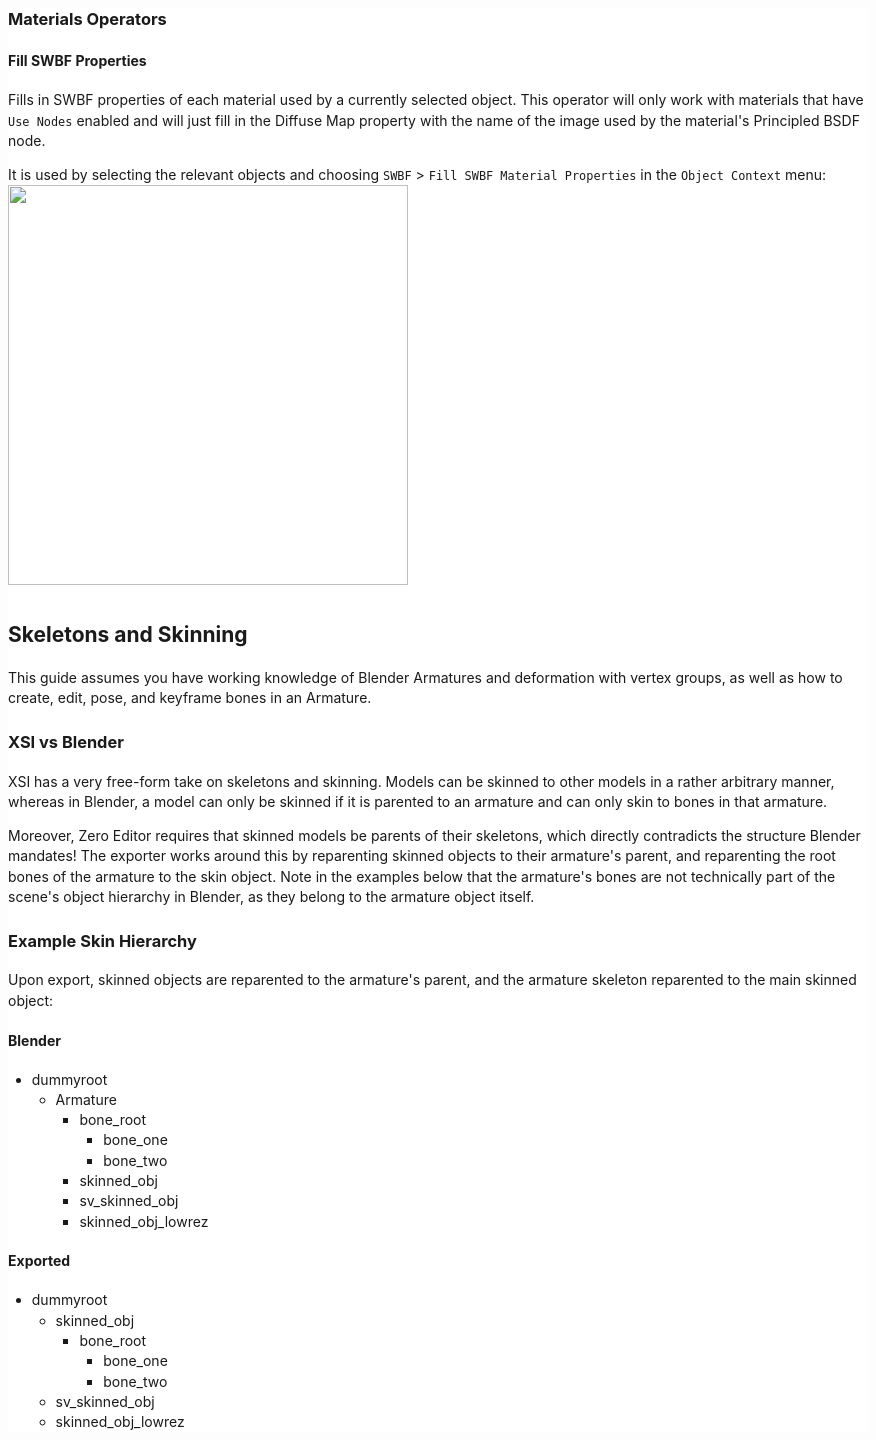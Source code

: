 
### Materials Operators

#### Fill SWBF Properties
Fills in SWBF properties of each material used by a currently selected object.  This operator will only work with materials that have ```Use Nodes``` enabled and will just fill in the Diffuse Map property with the name of the image used by the material's Principled BSDF node.  

It is used by selecting the relevant objects and choosing `SWBF` > `Fill SWBF Material Properties` in the `Object Context` menu:
<img src="https://raw.githubusercontent.com/SleepKiller/SWBF-msh-Blender-IO/master/docs/images/mat_fill_op.png" width="400" height="400"/>






## Skeletons and Skinning

This guide assumes you have working knowledge of Blender Armatures and deformation with vertex groups, as well as how to create, edit, pose, and keyframe bones in an Armature.

### XSI vs Blender

XSI has a very free-form take on skeletons and skinning.  Models can be skinned to other models in a rather arbitrary manner, whereas in Blender, a model can only be skinned if it is parented to an armature and can only skin to bones in that armature.  

Moreover, Zero Editor requires that skinned models be parents of their skeletons, which directly contradicts the structure Blender mandates! The exporter works around this by reparenting skinned objects to their armature's parent, and reparenting the root bones of the armature to the skin object. Note in the examples below that the armature's bones are not technically part of the scene's object hierarchy in Blender, as they belong to the armature object itself.

### Example Skin Hierarchy
Upon export, skinned objects are reparented to the armature's parent, and the armature skeleton reparented to the main skinned object:

#### Blender 
* dummyroot       
  * Armature     
    * bone_root          
      * bone_one       
      * bone_two  
    * skinned_obj
    * sv_skinned_obj
    * skinned_obj_lowrez  
    
#### Exported
* dummyroot
  * skinned_obj
    * bone_root
      * bone_one
      * bone_two
  * sv_skinned_obj
  * skinned_obj_lowrez
  